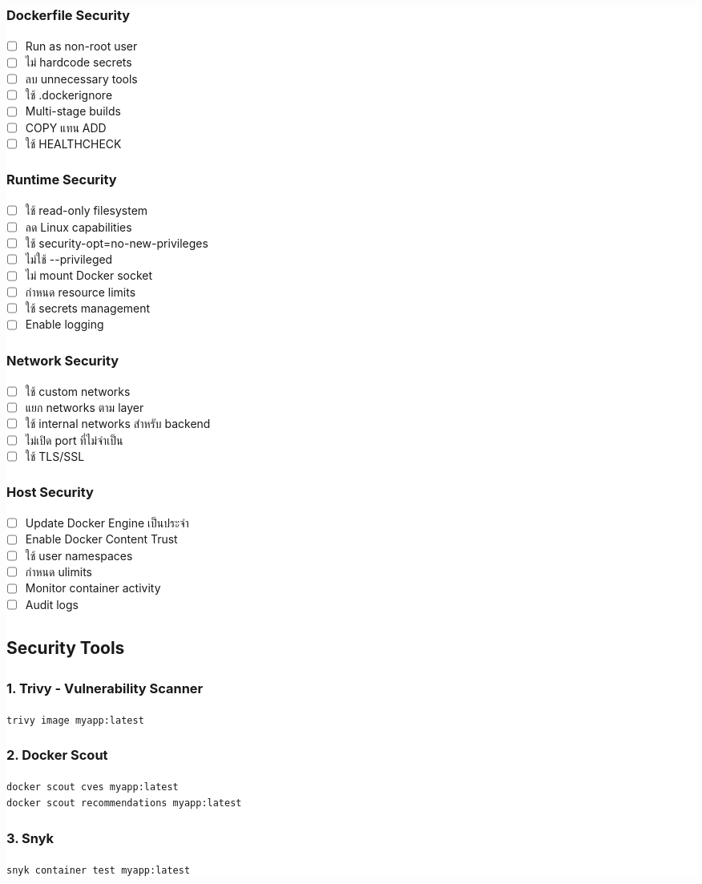 ### Dockerfile Security
- [ ] Run as non-root user
- [ ] ไม่ hardcode secrets
- [ ] ลบ unnecessary tools
- [ ] ใช้ .dockerignore
- [ ] Multi-stage builds
- [ ] COPY แทน ADD
- [ ] ใช้ HEALTHCHECK

### Runtime Security
- [ ] ใช้ read-only filesystem
- [ ] ลด Linux capabilities
- [ ] ใช้ security-opt=no-new-privileges
- [ ] ไม่ใช้ --privileged
- [ ] ไม่ mount Docker socket
- [ ] กำหนด resource limits
- [ ] ใช้ secrets management
- [ ] Enable logging

### Network Security
- [ ] ใช้ custom networks
- [ ] แยก networks ตาม layer
- [ ] ใช้ internal networks สำหรับ backend
- [ ] ไม่เปิด port ที่ไม่จำเป็น
- [ ] ใช้ TLS/SSL

### Host Security
- [ ] Update Docker Engine เป็นประจำ
- [ ] Enable Docker Content Trust
- [ ] ใช้ user namespaces
- [ ] กำหนด ulimits
- [ ] Monitor container activity
- [ ] Audit logs

## Security Tools

### 1. Trivy - Vulnerability Scanner
```bash
trivy image myapp:latest
```

### 2. Docker Scout
```bash
docker scout cves myapp:latest
docker scout recommendations myapp:latest
```

### 3. Snyk
```bash
snyk container test myapp:latest
```
